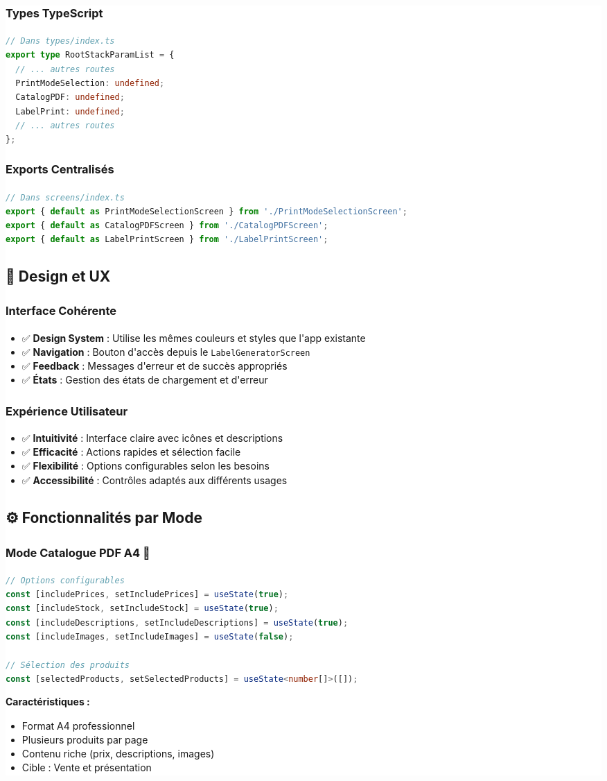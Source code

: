 ### **Types TypeScript**
```typescript
// Dans types/index.ts
export type RootStackParamList = {
  // ... autres routes
  PrintModeSelection: undefined;
  CatalogPDF: undefined;
  LabelPrint: undefined;
  // ... autres routes
};
```

### **Exports Centralisés**
```typescript
// Dans screens/index.ts
export { default as PrintModeSelectionScreen } from './PrintModeSelectionScreen';
export { default as CatalogPDFScreen } from './CatalogPDFScreen';
export { default as LabelPrintScreen } from './LabelPrintScreen';
```

## 🎨 **Design et UX**

### **Interface Cohérente**
- ✅ **Design System** : Utilise les mêmes couleurs et styles que l'app existante
- ✅ **Navigation** : Bouton d'accès depuis le `LabelGeneratorScreen`
- ✅ **Feedback** : Messages d'erreur et de succès appropriés
- ✅ **États** : Gestion des états de chargement et d'erreur

### **Expérience Utilisateur**
- ✅ **Intuitivité** : Interface claire avec icônes et descriptions
- ✅ **Efficacité** : Actions rapides et sélection facile
- ✅ **Flexibilité** : Options configurables selon les besoins
- ✅ **Accessibilité** : Contrôles adaptés aux différents usages

## ⚙️ **Fonctionnalités par Mode**

### **Mode Catalogue PDF A4** 📄
```typescript
// Options configurables
const [includePrices, setIncludePrices] = useState(true);
const [includeStock, setIncludeStock] = useState(true);
const [includeDescriptions, setIncludeDescriptions] = useState(true);
const [includeImages, setIncludeImages] = useState(false);

// Sélection des produits
const [selectedProducts, setSelectedProducts] = useState<number[]>([]);
```

**Caractéristiques :**
- Format A4 professionnel
- Plusieurs produits par page
- Contenu riche (prix, descriptions, images)
- Cible : Vente et présentation
